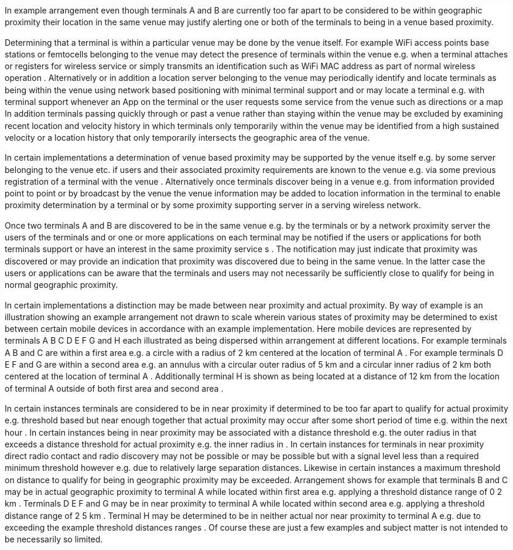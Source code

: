 In example arrangement even though terminals A and B are currently too far apart to be considered to be within geographic proximity their location in the same venue may justify alerting one or both of the terminals to being in a venue based proximity.

Determining that a terminal is within a particular venue may be done by the venue itself. For example WiFi access points base stations or femtocells belonging to the venue may detect the presence of terminals within the venue e.g. when a terminal attaches or registers for wireless service or simply transmits an identification such as WiFi MAC address as part of normal wireless operation . Alternatively or in addition a location server belonging to the venue may periodically identify and locate terminals as being within the venue using network based positioning with minimal terminal support and or may locate a terminal e.g. with terminal support whenever an App on the terminal or the user requests some service from the venue such as directions or a map In addition terminals passing quickly through or past a venue rather than staying within the venue may be excluded by examining recent location and velocity history in which terminals only temporarily within the venue may be identified from a high sustained velocity or a location history that only temporarily intersects the geographic area of the venue.

In certain implementations a determination of venue based proximity may be supported by the venue itself e.g. by some server belonging to the venue etc. if users and their associated proximity requirements are known to the venue e.g. via some previous registration of a terminal with the venue . Alternatively once terminals discover being in a venue e.g. from information provided point to point or by broadcast by the venue the venue information may be added to location information in the terminal to enable proximity determination by a terminal or by some proximity supporting server in a serving wireless network.

Once two terminals A and B are discovered to be in the same venue e.g. by the terminals or by a network proximity server the users of the terminals and or one or more applications on each terminal may be notified if the users or applications for both terminals support or have an interest in the same proximity service s . The notification may just indicate that proximity was discovered or may provide an indication that proximity was discovered due to being in the same venue. In the latter case the users or applications can be aware that the terminals and users may not necessarily be sufficiently close to qualify for being in normal geographic proximity.

In certain implementations a distinction may be made between near proximity and actual proximity. By way of example is an illustration showing an example arrangement not drawn to scale wherein various states of proximity may be determined to exist between certain mobile devices in accordance with an example implementation. Here mobile devices are represented by terminals A B C D E F G and H each illustrated as being dispersed within arrangement at different locations. For example terminals A B and C are within a first area e.g. a circle with a radius of 2 km centered at the location of terminal A . For example terminals D E F and G are within a second area e.g. an annulus with a circular outer radius of 5 km and a circular inner radius of 2 km both centered at the location of terminal A . Additionally terminal H is shown as being located at a distance of 12 km from the location of terminal A outside of both first area and second area .

In certain instances terminals are considered to be in near proximity if determined to be too far apart to qualify for actual proximity e.g. threshold based but near enough together that actual proximity may occur after some short period of time e.g. within the next hour . In certain instances being in near proximity may be associated with a distance threshold e.g. the outer radius in that exceeds a distance threshold for actual proximity e.g. the inner radius in . In certain instances for terminals in near proximity direct radio contact and radio discovery may not be possible or may be possible but with a signal level less than a required minimum threshold however e.g. due to relatively large separation distances. Likewise in certain instances a maximum threshold on distance to qualify for being in geographic proximity may be exceeded. Arrangement shows for example that terminals B and C may be in actual geographic proximity to terminal A while located within first area e.g. applying a threshold distance range of 0 2 km . Terminals D E F and G may be in near proximity to terminal A while located within second area e.g. applying a threshold distance range of 2 5 km . Terminal H may be determined to be in neither actual nor near proximity to terminal A e.g. due to exceeding the example threshold distances ranges . Of course these are just a few examples and subject matter is not intended to be necessarily so limited.
